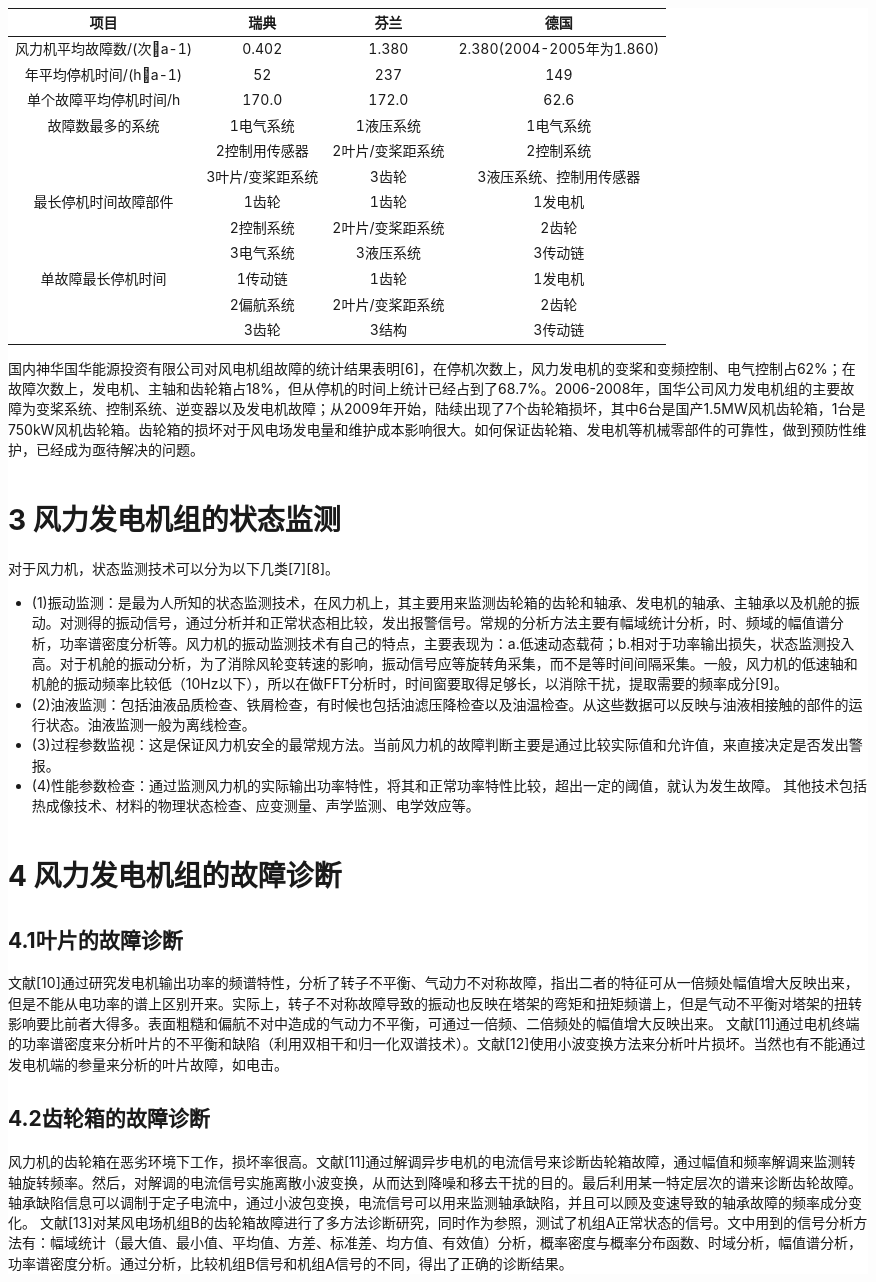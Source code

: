 | 项目 | 瑞典 | 芬兰 | 德国 |
|:-------------:|:-------------:|:-------------:|:-------------:|
|风力机平均故障数/(次a-1)  |  0.402 |  1.380 |  2.380(2004-2005年为1.860)|
|年平均停机时间/(ha-1)| 52 | 237 |149|
|单个故障平均停机时间/h |   170.0  | 172.0 |  62.6|
|故障数最多的系统   | 1电气系统  | 1液压系统 |  1电气系统|
|    |2控制用传感器| 2叶片/变桨距系统 |  2控制系统|
|    |3叶片/变桨距系统 |  3齿轮| 3液压系统、控制用传感器|
|最长停机时间故障部件 | 1齿轮| 1齿轮| 1发电机|
|    |2控制系统 |  2叶片/变桨距系统 |  2齿轮|
|    |3电气系统 |  3液压系统  | 3传动链|
|单故障最长停机时间|   1传动链 |   1齿轮| 1发电机|
|   | 2偏航系统 |  2叶片/变桨距系统 |  2齿轮|
|  | 3齿轮| 3结构 |3传动链|

国内神华国华能源投资有限公司对风电机组故障的统计结果表明[6]，在停机次数上，风力发电机的变桨和变频控制、电气控制占62%；在故障次数上，发电机、主轴和齿轮箱占18%，但从停机的时间上统计已经占到了68.7%。2006-2008年，国华公司风力发电机组的主要故障为变桨系统、控制系统、逆变器以及发电机故障；从2009年开始，陆续出现了7个齿轮箱损坏，其中6台是国产1.5MW风机齿轮箱，1台是750kW风机齿轮箱。齿轮箱的损坏对于风电场发电量和维护成本影响很大。如何保证齿轮箱、发电机等机械零部件的可靠性，做到预防性维护，已经成为亟待解决的问题。

# 3  风力发电机组的状态监测
对于风力机，状态监测技术可以分为以下几类[7][8]。
- (1)振动监测：是最为人所知的状态监测技术，在风力机上，其主要用来监测齿轮箱的齿轮和轴承、发电机的轴承、主轴承以及机舱的振动。对测得的振动信号，通过分析并和正常状态相比较，发出报警信号。常规的分析方法主要有幅域统计分析，时、频域的幅值谱分析，功率谱密度分析等。风力机的振动监测技术有自己的特点，主要表现为：a.低速动态载荷；b.相对于功率输出损失，状态监测投入高。对于机舱的振动分析，为了消除风轮变转速的影响，振动信号应等旋转角采集，而不是等时间间隔采集。一般，风力机的低速轴和机舱的振动频率比较低（10Hz以下），所以在做FFT分析时，时间窗要取得足够长，以消除干扰，提取需要的频率成分[9]。
- (2)油液监测：包括油液品质检查、铁屑检查，有时候也包括油滤压降检查以及油温检查。从这些数据可以反映与油液相接触的部件的运行状态。油液监测一般为离线检查。
- (3)过程参数监视：这是保证风力机安全的最常规方法。当前风力机的故障判断主要是通过比较实际值和允许值，来直接决定是否发出警报。
- (4)性能参数检查：通过监测风力机的实际输出功率特性，将其和正常功率特性比较，超出一定的阈值，就认为发生故障。
其他技术包括热成像技术、材料的物理状态检查、应变测量、声学监测、电学效应等。

# 4  风力发电机组的故障诊断

## 4.1叶片的故障诊断
文献[10]通过研究发电机输出功率的频谱特性，分析了转子不平衡、气动力不对称故障，指出二者的特征可从一倍频处幅值增大反映出来，但是不能从电功率的谱上区别开来。实际上，转子不对称故障导致的振动也反映在塔架的弯矩和扭矩频谱上，但是气动不平衡对塔架的扭转影响要比前者大得多。表面粗糙和偏航不对中造成的气动力不平衡，可通过一倍频、二倍频处的幅值增大反映出来。
文献[11]通过电机终端的功率谱密度来分析叶片的不平衡和缺陷（利用双相干和归一化双谱技术）。文献[12]使用小波变换方法来分析叶片损坏。当然也有不能通过发电机端的参量来分析的叶片故障，如电击。

## 4.2齿轮箱的故障诊断
风力机的齿轮箱在恶劣环境下工作，损坏率很高。文献[11]通过解调异步电机的电流信号来诊断齿轮箱故障，通过幅值和频率解调来监测转轴旋转频率。然后，对解调的电流信号实施离散小波变换，从而达到降噪和移去干扰的目的。最后利用某一特定层次的谱来诊断齿轮故障。轴承缺陷信息可以调制于定子电流中，通过小波包变换，电流信号可以用来监测轴承缺陷，并且可以顾及变速导致的轴承故障的频率成分变化。
文献[13]对某风电场机组B的齿轮箱故障进行了多方法诊断研究，同时作为参照，测试了机组A正常状态的信号。文中用到的信号分析方法有：幅域统计（最大值、最小值、平均值、方差、标准差、均方值、有效值）分析，概率密度与概率分布函数、时域分析，幅值谱分析，功率谱密度分析。通过分析，比较机组B信号和机组A信号的不同，得出了正确的诊断结果。
